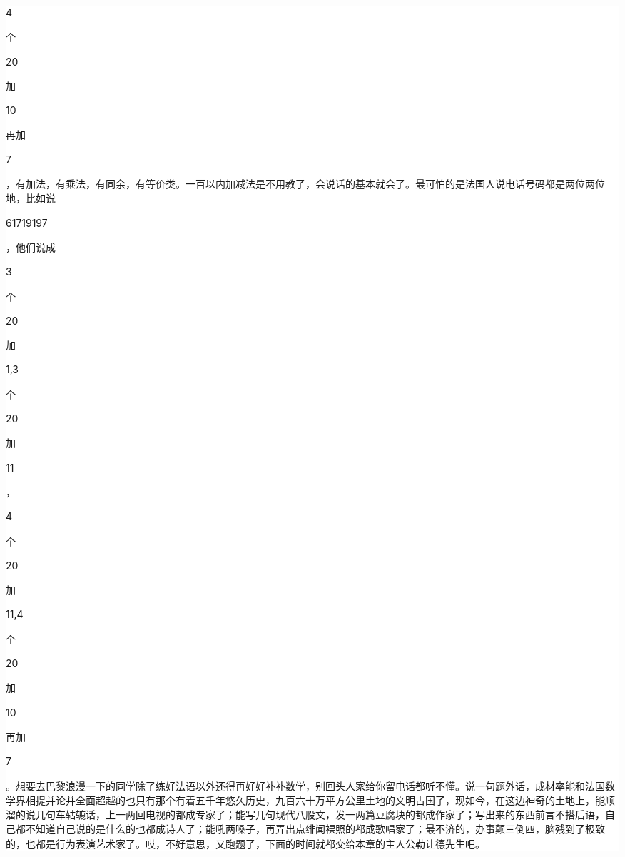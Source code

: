4

个

20

加

10

再加

7

，有加法，有乘法，有同余，有等价类。一百以内加减法是不用教了，会说话的基本就会了。最可怕的是法国人说电话号码都是两位两位地，比如说

61719197

，他们说成

3

个

20

加

1,3

个

20

加

11

，

4

个

20

加

11,4

个

20

加

10

再加

7

。想要去巴黎浪漫一下的同学除了练好法语以外还得再好好补补数学，别回头人家给你留电话都听不懂。说一句题外话，成材率能和法国数学界相提并论并全面超越的也只有那个有着五千年悠久历史，九百六十万平方公里土地的文明古国了，现如今，在这边神奇的土地上，能顺溜的说几句车轱辘话，上一两回电视的都成专家了；能写几句现代八股文，发一两篇豆腐块的都成作家了；写出来的东西前言不搭后语，自己都不知道自己说的是什么的也都成诗人了；能吼两嗓子，再弄出点绯闻裸照的都成歌唱家了；最不济的，办事颠三倒四，脑残到了极致的，也都是行为表演艺术家了。哎，不好意思，又跑题了，下面的时间就都交给本章的主人公勒让德先生吧。
  